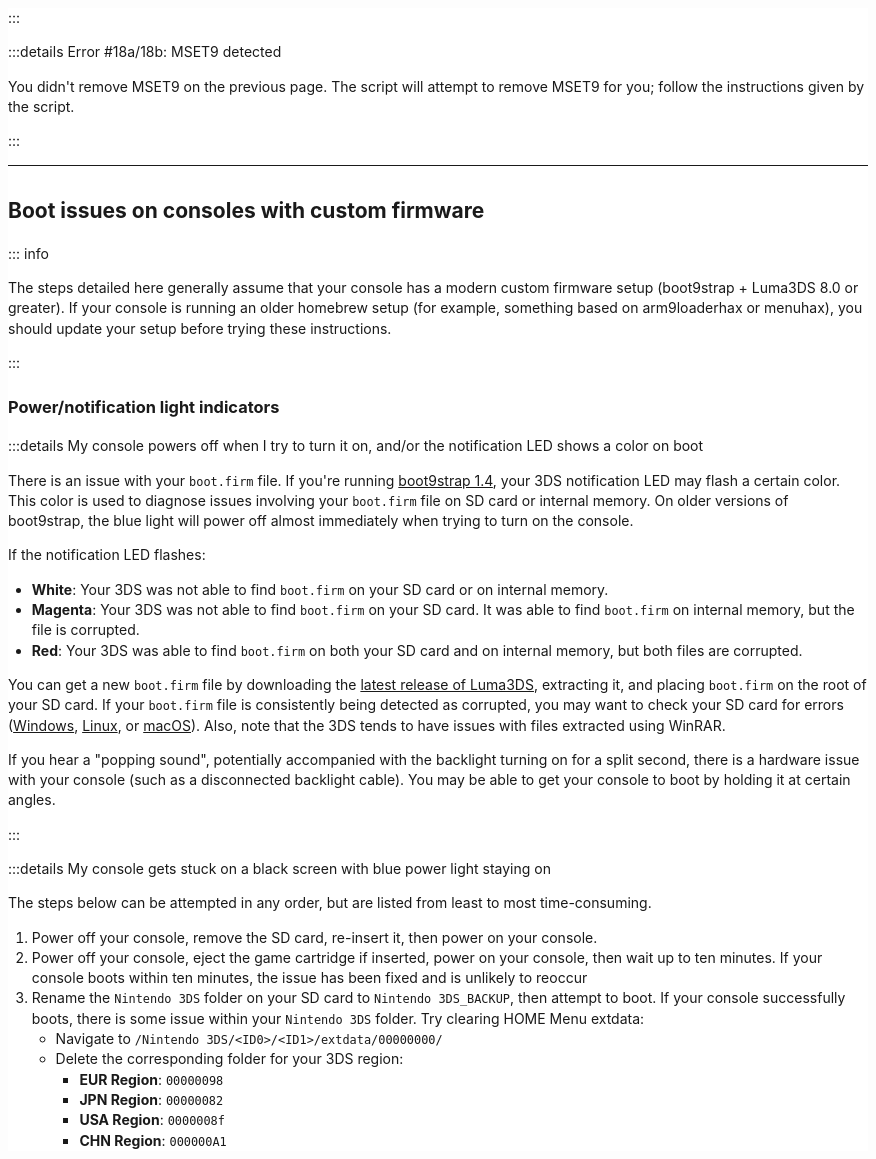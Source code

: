 :::

:::details Error #18a/18b: MSET9 detected

You didn't remove MSET9 on the previous page. The script will attempt to remove MSET9 for you; follow the instructions given by the script.

:::

---

## Boot issues on consoles with custom firmware

::: info

The steps detailed here generally assume that your console has a modern custom firmware setup (boot9strap + Luma3DS 8.0 or greater). If your console is running an older homebrew setup (for example, something based on arm9loaderhax or menuhax), you should update your setup before trying these instructions.

:::

### Power/notification light indicators

:::details My console powers off when I try to turn it on, and/or the notification LED shows a color on boot

There is an issue with your `boot.firm` file. If you're running [boot9strap 1.4](https://github.com/SciresM/boot9strap/releases/tag/1.4), your 3DS notification LED may flash a certain color. This color is used to diagnose issues involving your `boot.firm` file on SD card or internal memory. On older versions of boot9strap, the blue light will power off almost immediately when trying to turn on the console.

If the notification LED flashes:

- **White**: Your 3DS was not able to find `boot.firm` on your SD card or on internal memory.
- **Magenta**: Your 3DS was not able to find `boot.firm` on your SD card. It was able to find `boot.firm` on internal memory, but the file is corrupted.
- **Red**: Your 3DS was able to find `boot.firm` on both your SD card and on internal memory, but both files are corrupted.

You can get a new `boot.firm` file by downloading the [latest release of Luma3DS](https://github.com/LumaTeam/Luma3DS/releases/latest), extracting it, and placing `boot.firm` on the root of your SD card. If your `boot.firm` file is consistently being detected as corrupted, you may want to check your SD card for errors ([Windows](h2testw-\(windows\)), [Linux](f3-\(linux\)), or [macOS](f3xswift-\(mac\))). Also, note that the 3DS tends to have issues with files extracted using WinRAR.

If you hear a "popping sound", potentially accompanied with the backlight turning on for a split second, there is a hardware issue with your console (such as a disconnected backlight cable). You may be able to get your console to boot by holding it at certain angles.

:::

:::details My console gets stuck on a black screen with blue power light staying on

The steps below can be attempted in any order, but are listed from least to most time-consuming.

1. Power off your console, remove the SD card, re-insert it, then power on your console.
2. Power off your console, eject the game cartridge if inserted, power on your console, then wait up to ten minutes. If your console boots within ten minutes, the issue has been fixed and is unlikely to reoccur
3. Rename the `Nintendo 3DS` folder on your SD card to `Nintendo 3DS_BACKUP`, then attempt to boot. If your console successfully boots, there is some issue within your `Nintendo 3DS` folder. Try clearing HOME Menu extdata:
   - Navigate to `/Nintendo 3DS/<ID0>/<ID1>/extdata/00000000/`
   - Delete the corresponding folder for your 3DS region:
     - **EUR Region**: `00000098`
     - **JPN Region**: `00000082`
     - **USA Region**: `0000008f`
     - **CHN Region**: `000000A1`